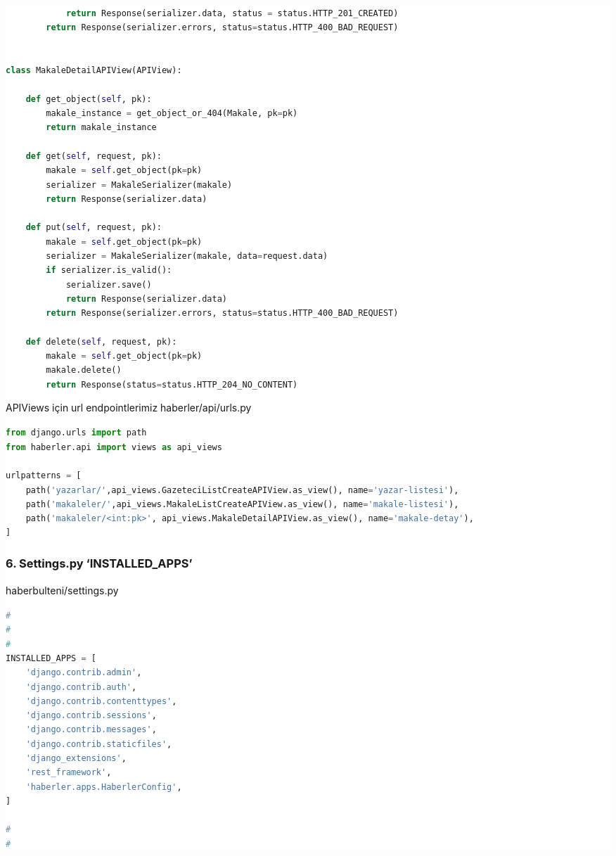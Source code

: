 ```python
            return Response(serializer.data, status = status.HTTP_201_CREATED)
        return Response(serializer.errors, status=status.HTTP_400_BAD_REQUEST)


class MakaleDetailAPIView(APIView):

    def get_object(self, pk):
        makale_instance = get_object_or_404(Makale, pk=pk)
        return makale_instance

    def get(self, request, pk):
        makale = self.get_object(pk=pk)
        serializer = MakaleSerializer(makale) 
        return Response(serializer.data)       

    def put(self, request, pk):
        makale = self.get_object(pk=pk)
        serializer = MakaleSerializer(makale, data=request.data)
        if serializer.is_valid():
            serializer.save()
            return Response(serializer.data)
        return Response(serializer.errors, status=status.HTTP_400_BAD_REQUEST)      

    def delete(self, request, pk):
        makale = self.get_object(pk=pk)
        makale.delete()
        return Response(status=status.HTTP_204_NO_CONTENT)

```

APIViews için url endpointlerimiz
haberler/api/urls.py
```python
from django.urls import path
from haberler.api import views as api_views

urlpatterns = [
    path('yazarlar/',api_views.GazeteciListCreateAPIView.as_view(), name='yazar-listesi'),
    path('makaleler/',api_views.MakaleListCreateAPIView.as_view(), name='makale-listesi'),
    path('makaleler/<int:pk>', api_views.MakaleDetailAPIView.as_view(), name='makale-detay'),
]
```

### 6.  Settings.py ‘INSTALLED_APPS’
haberbulteni/settings.py
```python
#
#
# 
INSTALLED_APPS = [
    'django.contrib.admin',
    'django.contrib.auth',
    'django.contrib.contenttypes',
    'django.contrib.sessions',
    'django.contrib.messages',
    'django.contrib.staticfiles',
    'django_extensions',
    'rest_framework',
    'haberler.apps.HaberlerConfig',
]

#
#
```